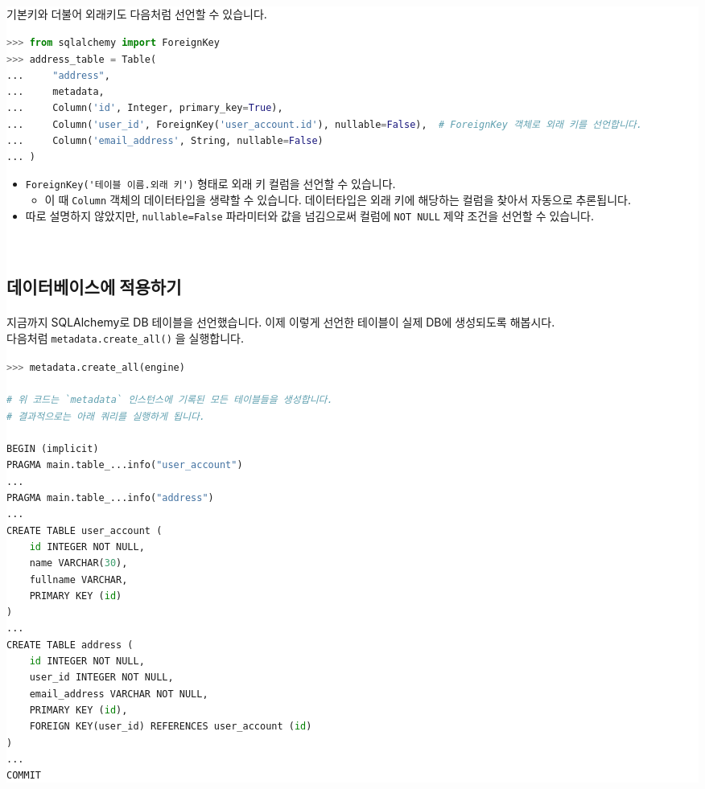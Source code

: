 기본키와 더불어 외래키도 다음처럼 선언할 수 있습니다.

```python
>>> from sqlalchemy import ForeignKey
>>> address_table = Table(
...     "address",
...     metadata,
...     Column('id', Integer, primary_key=True),
...     Column('user_id', ForeignKey('user_account.id'), nullable=False),  # ForeignKey 객체로 외래 키를 선언합니다.
...     Column('email_address', String, nullable=False)
... )
```

- `ForeignKey('테이블 이름.외래 키')` 형태로 외래 키 컬럼을 선언할 수 있습니다.
  - 이 때 `Column` 객체의 데이터타입을 생략할 수 있습니다. 데이터타입은 외래 키에 해당하는 컬럼을 찾아서 자동으로 추론됩니다.
- 따로 설명하지 않았지만, `nullable=False` 파라미터와 값을 넘김으로써 컬럼에 `NOT NULL` 제약 조건을 선언할 수 있습니다.

<br>

## 데이터베이스에 적용하기

지금까지 SQLAlchemy로 DB 테이블을 선언했습니다. 이제 이렇게 선언한 테이블이 실제 DB에 생성되도록 해봅시다.  
다음처럼 `metadata.create_all()` 을 실행합니다.

```python
>>> metadata.create_all(engine)

# 위 코드는 `metadata` 인스턴스에 기록된 모든 테이블들을 생성합니다.  
# 결과적으로는 아래 쿼리를 실행하게 됩니다.

BEGIN (implicit)
PRAGMA main.table_...info("user_account")
...
PRAGMA main.table_...info("address")
...
CREATE TABLE user_account (
    id INTEGER NOT NULL,
    name VARCHAR(30),
    fullname VARCHAR,
    PRIMARY KEY (id)
)
...
CREATE TABLE address (
    id INTEGER NOT NULL,
    user_id INTEGER NOT NULL,
    email_address VARCHAR NOT NULL,
    PRIMARY KEY (id),
    FOREIGN KEY(user_id) REFERENCES user_account (id)
)
...
COMMIT
```
